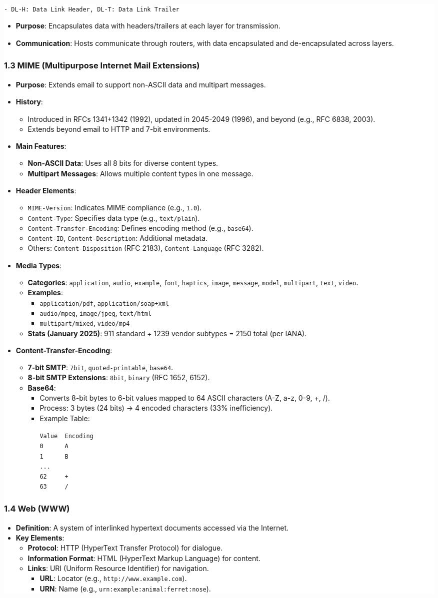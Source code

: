     - DL-H: Data Link Header, DL-T: Data Link Trailer
  - **Purpose**: Encapsulates data with headers/trailers at each layer for transmission.

- **Communication**: Hosts communicate through routers, with data encapsulated and de-encapsulated across layers.

### 1.3 MIME (Multipurpose Internet Mail Extensions)

- **Purpose**: Extends email to support non-ASCII data and multipart messages.
- **History**:
  - Introduced in RFCs 1341+1342 (1992), updated in 2045-2049 (1996), and beyond (e.g., RFC 6838, 2003).
  - Extends beyond email to HTTP and 7-bit environments.

- **Main Features**:
  - **Non-ASCII Data**: Uses all 8 bits for diverse content types.
  - **Multipart Messages**: Allows multiple content types in one message.

- **Header Elements**:
  - `MIME-Version`: Indicates MIME compliance (e.g., `1.0`).
  - `Content-Type`: Specifies data type (e.g., `text/plain`).
  - `Content-Transfer-Encoding`: Defines encoding method (e.g., `base64`).
  - `Content-ID`, `Content-Description`: Additional metadata.
  - Others: `Content-Disposition` (RFC 2183), `Content-Language` (RFC 3282).

- **Media Types**:
  - **Categories**: `application`, `audio`, `example`, `font`, `haptics`, `image`, `message`, `model`, `multipart`, `text`, `video`.
  - **Examples**:
    - `application/pdf`, `application/soap+xml`
    - `audio/mpeg`, `image/jpeg`, `text/html`
    - `multipart/mixed`, `video/mp4`
  - **Stats (January 2025)**: 911 standard + 1239 vendor subtypes = 2150 total (per IANA).

- **Content-Transfer-Encoding**:
  - **7-bit SMTP**: `7bit`, `quoted-printable`, `base64`.
  - **8-bit SMTP Extensions**: `8bit`, `binary` (RFC 1652, 6152).
  - **Base64**:
    - Converts 8-bit bytes to 6-bit values mapped to 64 ASCII characters (A-Z, a-z, 0-9, +, /).
    - Process: 3 bytes (24 bits) → 4 encoded characters (33% inefficiency).
    - Example Table:
      ```
      Value  Encoding
      0      A
      1      B
      ...
      62     +
      63     /
      ```

### 1.4 Web (WWW)

- **Definition**: A system of interlinked hypertext documents accessed via the Internet.
- **Key Elements**:
  - **Protocol**: HTTP (HyperText Transfer Protocol) for dialogue.
  - **Information Format**: HTML (HyperText Markup Language) for content.
  - **Links**: URI (Uniform Resource Identifier) for navigation.
    - **URL**: Locator (e.g., `http://www.example.com`).
    - **URN**: Name (e.g., `urn:example:animal:ferret:nose`).
